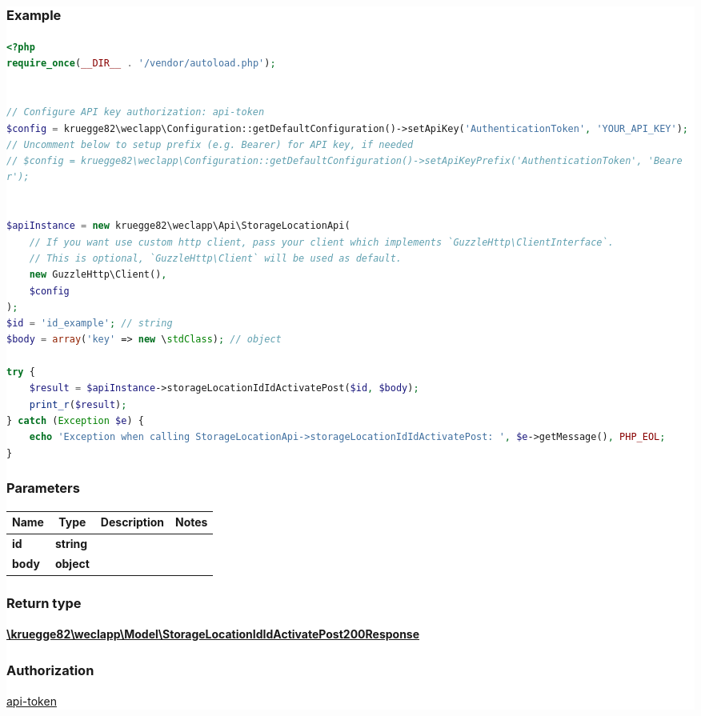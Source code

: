 
### Example

```php
<?php
require_once(__DIR__ . '/vendor/autoload.php');


// Configure API key authorization: api-token
$config = kruegge82\weclapp\Configuration::getDefaultConfiguration()->setApiKey('AuthenticationToken', 'YOUR_API_KEY');
// Uncomment below to setup prefix (e.g. Bearer) for API key, if needed
// $config = kruegge82\weclapp\Configuration::getDefaultConfiguration()->setApiKeyPrefix('AuthenticationToken', 'Bearer');


$apiInstance = new kruegge82\weclapp\Api\StorageLocationApi(
    // If you want use custom http client, pass your client which implements `GuzzleHttp\ClientInterface`.
    // This is optional, `GuzzleHttp\Client` will be used as default.
    new GuzzleHttp\Client(),
    $config
);
$id = 'id_example'; // string
$body = array('key' => new \stdClass); // object

try {
    $result = $apiInstance->storageLocationIdIdActivatePost($id, $body);
    print_r($result);
} catch (Exception $e) {
    echo 'Exception when calling StorageLocationApi->storageLocationIdIdActivatePost: ', $e->getMessage(), PHP_EOL;
}
```

### Parameters

| Name | Type | Description  | Notes |
| ------------- | ------------- | ------------- | ------------- |
| **id** | **string**|  | |
| **body** | **object**|  | |

### Return type

[**\kruegge82\weclapp\Model\StorageLocationIdIdActivatePost200Response**](../Model/StorageLocationIdIdActivatePost200Response.md)

### Authorization

[api-token](../../README.md#api-token)
